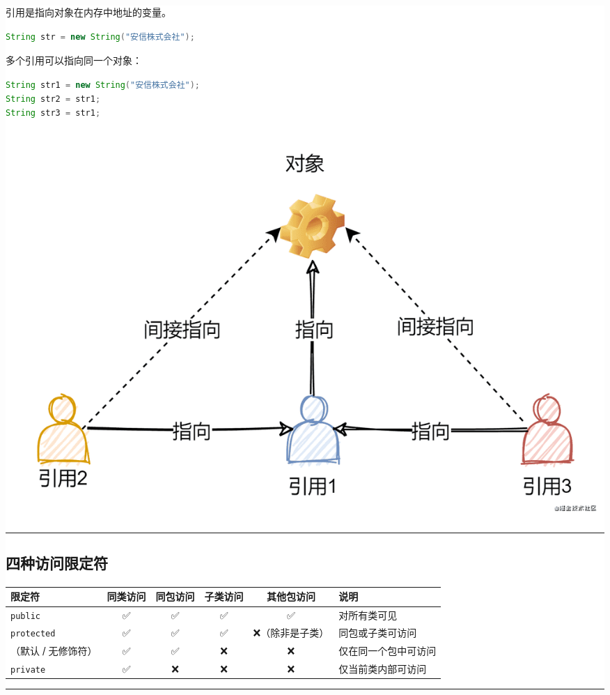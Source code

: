 引用是指向对象在内存中地址的变量。  

```java
String str = new String("安信株式会社");
```

多个引用可以指向同一个对象：

```java
String str1 = new String("安信株式会社");
String str2 = str1;
String str3 = str1;
```

![java引用](./image/reference.png)

---

## 四种访问限定符

| 限定符         | 同类访问 | 同包访问 | 子类访问 |   其他包访问  | 说明         |
| :---------- | :--: | :--: | :--: | :------: | :--------- |
| `public`    |   ✅  |   ✅  |   ✅  |     ✅    | 对所有类可见     |
| `protected` |   ✅  |   ✅  |   ✅  | ❌（除非是子类） | 同包或子类可访问   |
| （默认 / 无修饰符） |   ✅  |   ✅  |   ❌  |     ❌    | 仅在同一个包中可访问 |
| `private`   |   ✅  |   ❌  |   ❌  |     ❌    | 仅当前类内部可访问  |

---